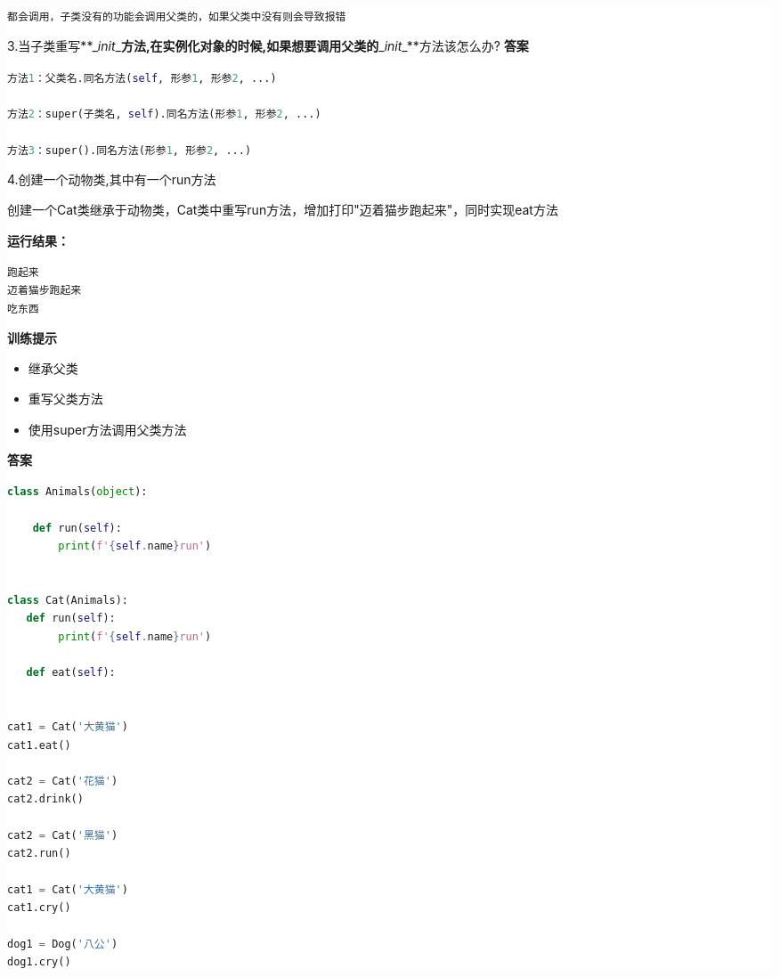 ```
都会调用，子类没有的功能会调用父类的，如果父类中没有则会导致报错
```

3.当子类重写**\__init__**方法,在实例化对象的时候,如果想要调用父类的**\__init__**方法该怎么办?
**答案**

```python
方法1：父类名.同名方法(self, 形参1, 形参2, ...)

方法2：super(子类名, self).同名方法(形参1, 形参2, ...)

方法3：super().同名方法(形参1, 形参2, ...)
```

4.创建一个动物类,其中有一个run方法

创建一个Cat类继承于动物类，Cat类中重写run方法，增加打印"迈着猫步跑起来"，同时实现eat方法

**运行结果：**

~~~
跑起来
迈着猫步跑起来
吃东西
~~~

**训练提示**

* 继承父类

* 重写父类方法
* 使用super方法调用父类方法

**答案**

```python
class Animals(object):

    def run(self):
        print(f'{self.name}run')


class Cat(Animals):
   def run(self):
        print(f'{self.name}run')
   
   def eat(self):
      

cat1 = Cat('大黄猫')
cat1.eat()

cat2 = Cat('花猫')
cat2.drink()

cat2 = Cat('黑猫')
cat2.run()

cat1 = Cat('大黄猫')
cat1.cry()

dog1 = Dog('八公')
dog1.cry()
```
